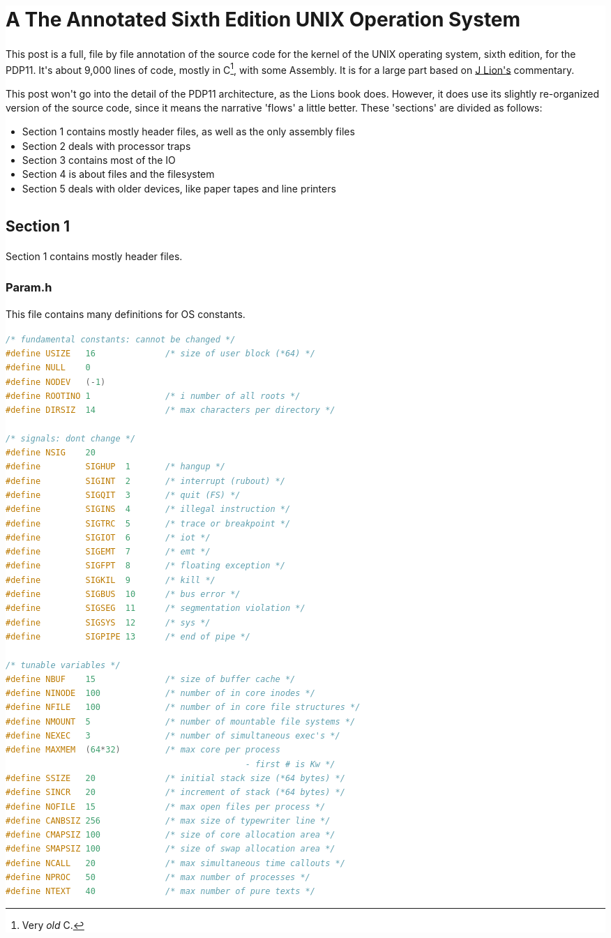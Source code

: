 # A The Annotated Sixth Edition UNIX Operation System
This post is a full, file by file annotation of the source code for the kernel of the UNIX operating system, sixth edition, for the PDP11. It's about 9,000 lines of code, mostly in C[^1], with some Assembly. It is for a large part based on [J Lion's](http://warsus.github.io/lions-/) commentary.

[^1]: Very _old_ C.

This post won't go into the detail of the PDP11 architecture, as the Lions book does. However, it does use its slightly re-organized version of the source code, since it means the narrative 'flows' a little better. These 'sections' are divided as follows:

* Section 1 contains mostly header files, as well as the only assembly files
* Section 2 deals with processor traps
* Section 3 contains most of the IO
* Section 4 is about files and the filesystem
* Section 5 deals with older devices, like paper tapes and line printers

## Section 1
Section 1 contains mostly header files.

### Param.h
This file contains many definitions for OS constants.

```c
/* fundamental constants: cannot be changed */
#define USIZE   16              /* size of user block (*64) */
#define NULL    0
#define NODEV   (-1)
#define ROOTINO 1               /* i number of all roots */
#define DIRSIZ  14              /* max characters per directory */

/* signals: dont change */
#define NSIG    20
#define         SIGHUP  1       /* hangup */
#define         SIGINT  2       /* interrupt (rubout) */
#define         SIGQIT  3       /* quit (FS) */
#define         SIGINS  4       /* illegal instruction */
#define         SIGTRC  5       /* trace or breakpoint */
#define         SIGIOT  6       /* iot */
#define         SIGEMT  7       /* emt */
#define         SIGFPT  8       /* floating exception */
#define         SIGKIL  9       /* kill */
#define         SIGBUS  10      /* bus error */
#define         SIGSEG  11      /* segmentation violation */
#define         SIGSYS  12      /* sys */
#define         SIGPIPE 13      /* end of pipe */

/* tunable variables */
#define NBUF    15              /* size of buffer cache */
#define NINODE  100             /* number of in core inodes */
#define NFILE   100             /* number of in core file structures */
#define NMOUNT  5               /* number of mountable file systems */
#define NEXEC   3               /* number of simultaneous exec's */
#define MAXMEM  (64*32)         /* max core per process 
                                                - first # is Kw */
#define SSIZE   20              /* initial stack size (*64 bytes) */
#define SINCR   20              /* increment of stack (*64 bytes) */
#define NOFILE  15              /* max open files per process */
#define CANBSIZ 256             /* max size of typewriter line */
#define CMAPSIZ 100             /* size of core allocation area */
#define SMAPSIZ 100             /* size of swap allocation area */
#define NCALL   20              /* max simultaneous time callouts */
#define NPROC   50              /* max number of processes */
#define NTEXT   40              /* max number of pure texts */
```

[^2]: For this reason, the allocation algorithm is known as 'first fit'.